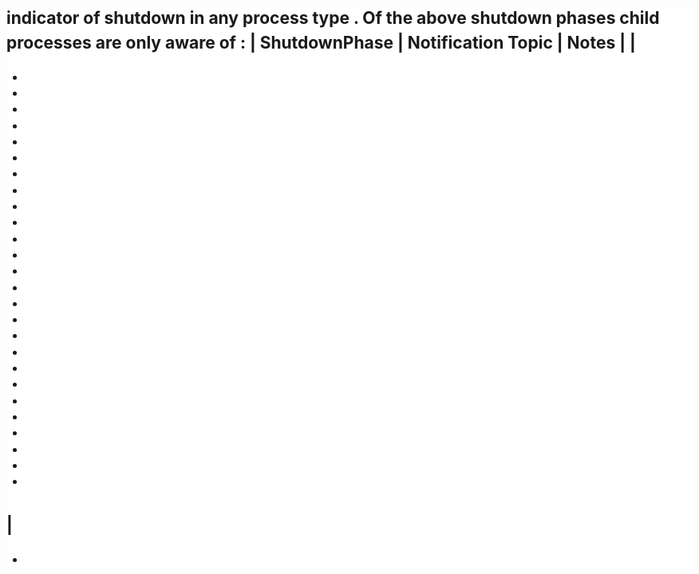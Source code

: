 indicator
of
shutdown
in
any
process
type
.
Of
the
above
shutdown
phases
child
processes
are
only
aware
of
:
|
ShutdownPhase
|
Notification
Topic
|
Notes
|
|
-
-
-
-
-
-
-
-
-
-
-
-
-
-
-
-
-
-
-
-
-
-
-
-
-
-
-
|
-
-